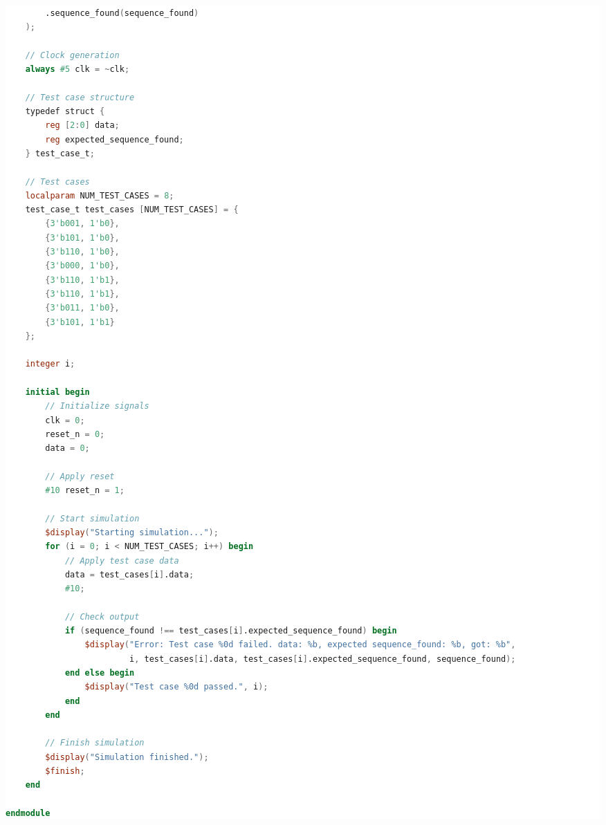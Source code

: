 ```verilog
        .sequence_found(sequence_found)
    );

    // Clock generation
    always #5 clk = ~clk;

    // Test case structure
    typedef struct {
        reg [2:0] data;
        reg expected_sequence_found;
    } test_case_t;

    // Test cases
    localparam NUM_TEST_CASES = 8;
    test_case_t test_cases [NUM_TEST_CASES] = {
        {3'b001, 1'b0},
        {3'b101, 1'b0},
        {3'b110, 1'b0},
        {3'b000, 1'b0},
        {3'b110, 1'b1},
        {3'b110, 1'b1},
        {3'b011, 1'b0},
        {3'b101, 1'b1}
    };

    integer i;

    initial begin
        // Initialize signals
        clk = 0;
        reset_n = 0;
        data = 0;

        // Apply reset
        #10 reset_n = 1;

        // Start simulation
        $display("Starting simulation...");
        for (i = 0; i < NUM_TEST_CASES; i++) begin
            // Apply test case data
            data = test_cases[i].data;
            #10;

            // Check output
            if (sequence_found !== test_cases[i].expected_sequence_found) begin
                $display("Error: Test case %0d failed. data: %b, expected sequence_found: %b, got: %b",
                         i, test_cases[i].data, test_cases[i].expected_sequence_found, sequence_found);
            end else begin
                $display("Test case %0d passed.", i);
            end
        end

        // Finish simulation
        $display("Simulation finished.");
        $finish;
    end

endmodule
```
